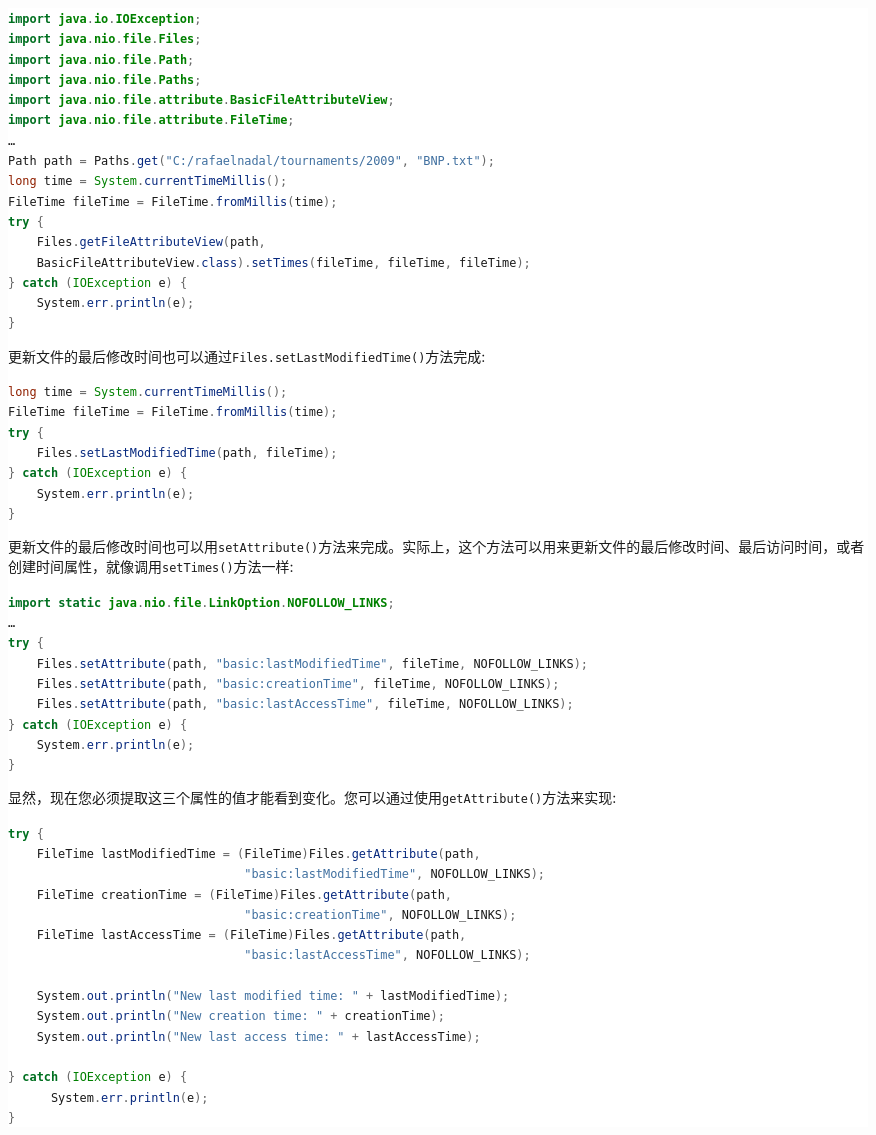 ```java
import java.io.IOException;
import java.nio.file.Files;
import java.nio.file.Path;
import java.nio.file.Paths;
import java.nio.file.attribute.BasicFileAttributeView;
import java.nio.file.attribute.FileTime;
…
Path path = Paths.get("C:/rafaelnadal/tournaments/2009", "BNP.txt");
long time = System.currentTimeMillis();
FileTime fileTime = FileTime.fromMillis(time);
try {
    Files.getFileAttributeView(path,
    BasicFileAttributeView.class).setTimes(fileTime, fileTime, fileTime);
} catch (IOException e) {
    System.err.println(e);
}
```

更新文件的最后修改时间也可以通过`Files.setLastModifiedTime()`方法完成:

```java
long time = System.currentTimeMillis();
FileTime fileTime = FileTime.fromMillis(time);
try {
    Files.setLastModifiedTime(path, fileTime);
} catch (IOException e) {
    System.err.println(e);
}
```

更新文件的最后修改时间也可以用`setAttribute()`方法来完成。实际上，这个方法可以用来更新文件的最后修改时间、最后访问时间，或者创建时间属性，就像调用`setTimes()`方法一样:

```java
import static java.nio.file.LinkOption.NOFOLLOW_LINKS;
…
try {
    Files.setAttribute(path, "basic:lastModifiedTime", fileTime, NOFOLLOW_LINKS);
    Files.setAttribute(path, "basic:creationTime", fileTime, NOFOLLOW_LINKS);
    Files.setAttribute(path, "basic:lastAccessTime", fileTime, NOFOLLOW_LINKS);
} catch (IOException e) {
    System.err.println(e);
}
```

显然，现在您必须提取这三个属性的值才能看到变化。您可以通过使用`getAttribute()`方法来实现:

```java
try {
    FileTime lastModifiedTime = (FileTime)Files.getAttribute(path,
                                 "basic:lastModifiedTime", NOFOLLOW_LINKS);
    FileTime creationTime = (FileTime)Files.getAttribute(path,
                                 "basic:creationTime", NOFOLLOW_LINKS);
    FileTime lastAccessTime = (FileTime)Files.getAttribute(path,
                                 "basic:lastAccessTime", NOFOLLOW_LINKS);

    System.out.println("New last modified time: " + lastModifiedTime);
    System.out.println("New creation time: " + creationTime);
    System.out.println("New last access time: " + lastAccessTime);

} catch (IOException e) {
      System.err.println(e);
}
```

